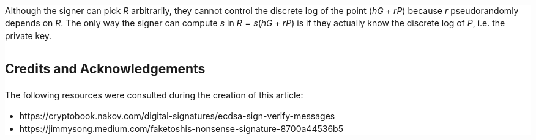 Although the signer can pick $R$ arbitrarily, they cannot control the discrete log of the point $(hG + rP)$ because $r$ pseudorandomly depends on $R$. The only way the signer can compute $s$ in $R = s(hG + rP)$ is if they actually know the discrete log of $P$, i.e. the private key.

## Credits and Acknowledgements
The following resources were consulted during the creation of this article:
- https://cryptobook.nakov.com/digital-signatures/ecdsa-sign-verify-messages
- https://jimmysong.medium.com/faketoshis-nonsense-signature-8700a44536b5
